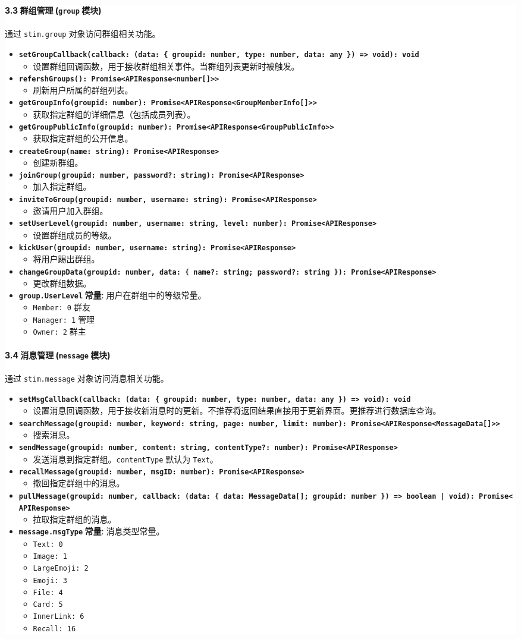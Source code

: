 #### 3.3 群组管理 (`group` 模块)

通过 `stim.group` 对象访问群组相关功能。

*   **`setGroupCallback(callback: (data: { groupid: number, type: number, data: any }) => void): void`**
    *   设置群组回调函数，用于接收群组相关事件。当群组列表更新时被触发。
*   **`refershGroups(): Promise<APIResponse<number[]>>`**
    *   刷新用户所属的群组列表。
*   **`getGroupInfo(groupid: number): Promise<APIResponse<GroupMemberInfo[]>>`**
    *   获取指定群组的详细信息（包括成员列表）。
*   **`getGroupPublicInfo(groupid: number): Promise<APIResponse<GroupPublicInfo>>`**
    *   获取指定群组的公开信息。
*   **`createGroup(name: string): Promise<APIResponse>`**
    *   创建新群组。
*   **`joinGroup(groupid: number, password?: string): Promise<APIResponse>`**
    *   加入指定群组。
*   **`inviteToGroup(groupid: number, username: string): Promise<APIResponse>`**
    *   邀请用户加入群组。
*   **`setUserLevel(groupid: number, username: string, level: number): Promise<APIResponse>`**
    *   设置群组成员的等级。
*   **`kickUser(groupid: number, username: string): Promise<APIResponse>`**
    *   将用户踢出群组。
*   **`changeGroupData(groupid: number, data: { name?: string; password?: string }): Promise<APIResponse>`**
    *   更改群组数据。
*   **`group.UserLevel` 常量**: 用户在群组中的等级常量。
    *   `Member: 0` 群友
    *   `Manager: 1` 管理
    *   `Owner: 2` 群主

#### 3.4 消息管理 (`message` 模块)

通过 `stim.message` 对象访问消息相关功能。

*   **`setMsgCallback(callback: (data: { groupid: number, type: number, data: any }) => void): void`**
    *   设置消息回调函数，用于接收新消息时的更新。不推荐将返回结果直接用于更新界面。更推荐进行数据库查询。
*   **`searchMessage(groupid: number, keyword: string, page: number, limit: number): Promise<APIResponse<MessageData[]>>`**
    *   搜索消息。
*   **`sendMessage(groupid: number, content: string, contentType?: number): Promise<APIResponse>`**
    *   发送消息到指定群组。`contentType` 默认为 `Text`。
*   **`recallMessage(groupid: number, msgID: number): Promise<APIResponse>`**
    *   撤回指定群组中的消息。
*   **`pullMessage(groupid: number, callback: (data: { data: MessageData[]; groupid: number }) => boolean | void): Promise<APIResponse>`**
    *   拉取指定群组的消息。
*   **`message.msgType` 常量**: 消息类型常量。
    *   `Text: 0`
    *   `Image: 1`
    *   `LargeEmoji: 2`
    *   `Emoji: 3`
    *   `File: 4`
    *   `Card: 5`
    *   `InnerLink: 6`
    *   `Recall: 16`
